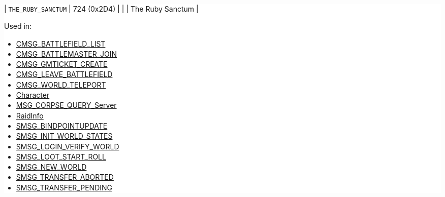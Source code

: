 | `THE_RUBY_SANCTUM` | 724 (0x2D4) |  |  | The Ruby Sanctum |

Used in:
* [CMSG_BATTLEFIELD_LIST](cmsg_battlefield_list.md)
* [CMSG_BATTLEMASTER_JOIN](cmsg_battlemaster_join.md)
* [CMSG_GMTICKET_CREATE](cmsg_gmticket_create.md)
* [CMSG_LEAVE_BATTLEFIELD](cmsg_leave_battlefield.md)
* [CMSG_WORLD_TELEPORT](cmsg_world_teleport.md)
* [Character](character.md)
* [MSG_CORPSE_QUERY_Server](msg_corpse_query_server.md)
* [RaidInfo](raidinfo.md)
* [SMSG_BINDPOINTUPDATE](smsg_bindpointupdate.md)
* [SMSG_INIT_WORLD_STATES](smsg_init_world_states.md)
* [SMSG_LOGIN_VERIFY_WORLD](smsg_login_verify_world.md)
* [SMSG_LOOT_START_ROLL](smsg_loot_start_roll.md)
* [SMSG_NEW_WORLD](smsg_new_world.md)
* [SMSG_TRANSFER_ABORTED](smsg_transfer_aborted.md)
* [SMSG_TRANSFER_PENDING](smsg_transfer_pending.md)


